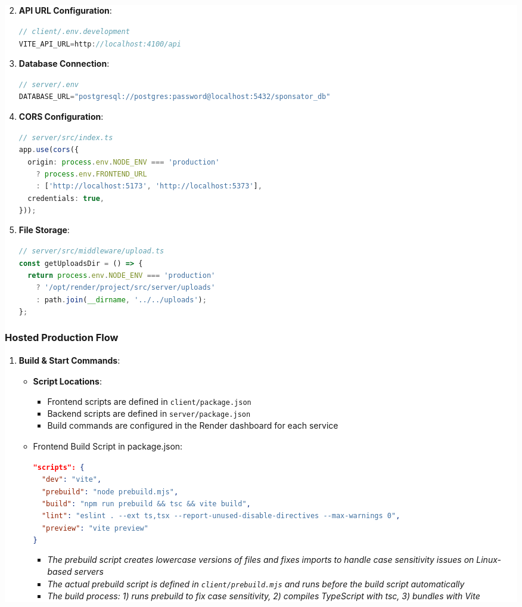 2. **API URL Configuration**:
   ```typescript
   // client/.env.development
   VITE_API_URL=http://localhost:4100/api
   ```

3. **Database Connection**:
   ```typescript
   // server/.env
   DATABASE_URL="postgresql://postgres:password@localhost:5432/sponsator_db"
   ```

4. **CORS Configuration**:
   ```typescript
   // server/src/index.ts
   app.use(cors({
     origin: process.env.NODE_ENV === 'production' 
       ? process.env.FRONTEND_URL 
       : ['http://localhost:5173', 'http://localhost:5373'],
     credentials: true,
   }));
   ```

5. **File Storage**:
   ```typescript
   // server/src/middleware/upload.ts
   const getUploadsDir = () => {
     return process.env.NODE_ENV === 'production'
       ? '/opt/render/project/src/server/uploads'
       : path.join(__dirname, '../../uploads');
   };
   ```

### Hosted Production Flow

1. **Build & Start Commands**:
   - **Script Locations**:
     - Frontend scripts are defined in `client/package.json`
     - Backend scripts are defined in `server/package.json`
     - Build commands are configured in the Render dashboard for each service

   - Frontend Build Script in package.json:
     ```json
     "scripts": {
       "dev": "vite",
       "prebuild": "node prebuild.mjs",
       "build": "npm run prebuild && tsc && vite build",
       "lint": "eslint . --ext ts,tsx --report-unused-disable-directives --max-warnings 0",
       "preview": "vite preview"
     }
     ```
     - *The prebuild script creates lowercase versions of files and fixes imports to handle case sensitivity issues on Linux-based servers*
     - *The actual prebuild script is defined in `client/prebuild.mjs` and runs before the build script automatically*
     - *The build process: 1) runs prebuild to fix case sensitivity, 2) compiles TypeScript with tsc, 3) bundles with Vite*
